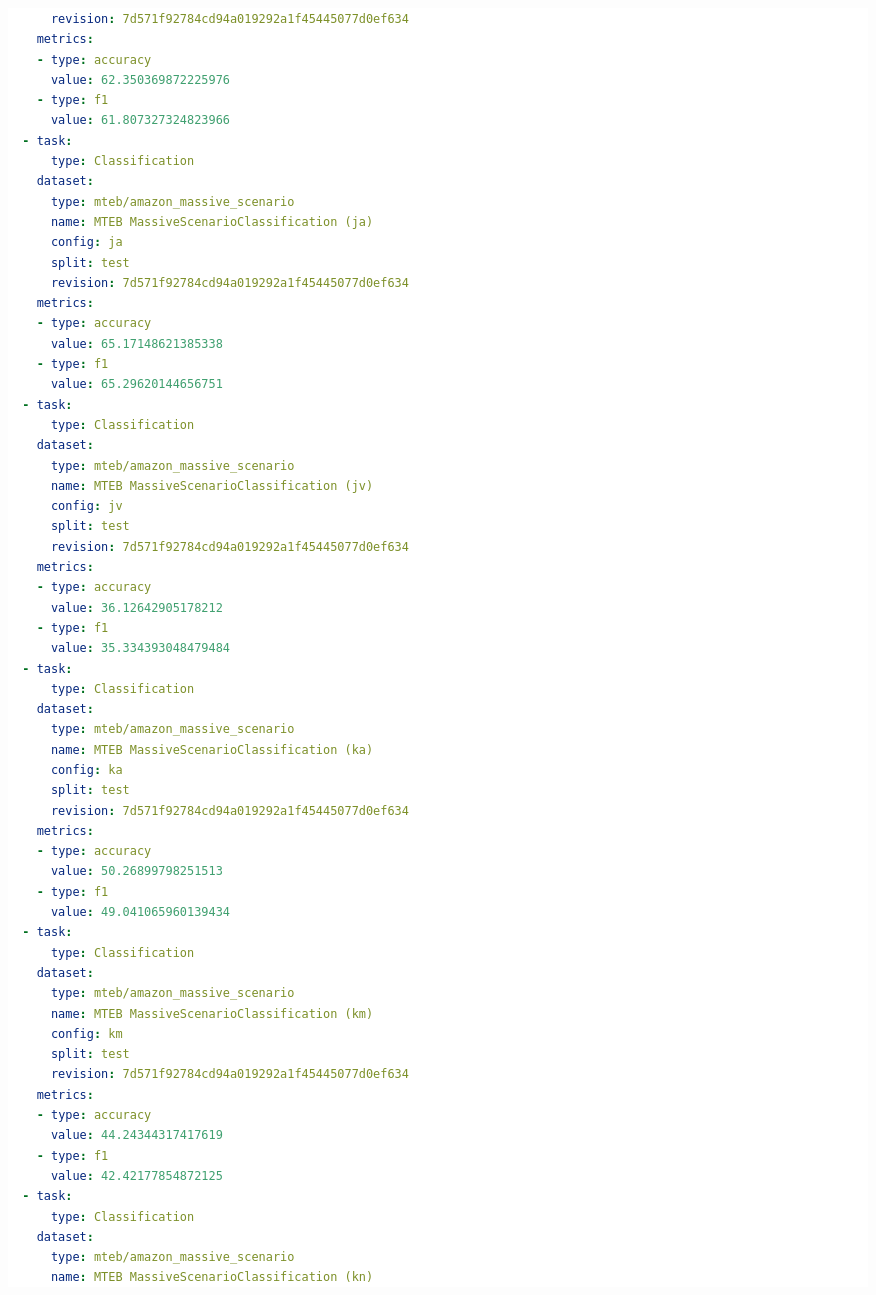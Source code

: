 ```yaml
      revision: 7d571f92784cd94a019292a1f45445077d0ef634
    metrics:
    - type: accuracy
      value: 62.350369872225976
    - type: f1
      value: 61.807327324823966
  - task:
      type: Classification
    dataset:
      type: mteb/amazon_massive_scenario
      name: MTEB MassiveScenarioClassification (ja)
      config: ja
      split: test
      revision: 7d571f92784cd94a019292a1f45445077d0ef634
    metrics:
    - type: accuracy
      value: 65.17148621385338
    - type: f1
      value: 65.29620144656751
  - task:
      type: Classification
    dataset:
      type: mteb/amazon_massive_scenario
      name: MTEB MassiveScenarioClassification (jv)
      config: jv
      split: test
      revision: 7d571f92784cd94a019292a1f45445077d0ef634
    metrics:
    - type: accuracy
      value: 36.12642905178212
    - type: f1
      value: 35.334393048479484
  - task:
      type: Classification
    dataset:
      type: mteb/amazon_massive_scenario
      name: MTEB MassiveScenarioClassification (ka)
      config: ka
      split: test
      revision: 7d571f92784cd94a019292a1f45445077d0ef634
    metrics:
    - type: accuracy
      value: 50.26899798251513
    - type: f1
      value: 49.041065960139434
  - task:
      type: Classification
    dataset:
      type: mteb/amazon_massive_scenario
      name: MTEB MassiveScenarioClassification (km)
      config: km
      split: test
      revision: 7d571f92784cd94a019292a1f45445077d0ef634
    metrics:
    - type: accuracy
      value: 44.24344317417619
    - type: f1
      value: 42.42177854872125
  - task:
      type: Classification
    dataset:
      type: mteb/amazon_massive_scenario
      name: MTEB MassiveScenarioClassification (kn)
```